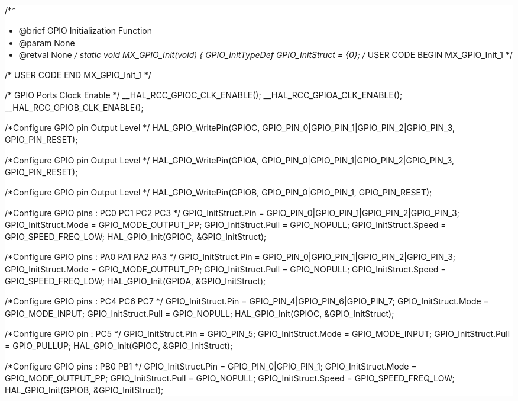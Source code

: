 /**
  * @brief GPIO Initialization Function
  * @param None
  * @retval None
  */
static void MX_GPIO_Init(void)
{
  GPIO_InitTypeDef GPIO_InitStruct = {0};
  /* USER CODE BEGIN MX_GPIO_Init_1 */

  /* USER CODE END MX_GPIO_Init_1 */

  /* GPIO Ports Clock Enable */
  __HAL_RCC_GPIOC_CLK_ENABLE();
  __HAL_RCC_GPIOA_CLK_ENABLE();
  __HAL_RCC_GPIOB_CLK_ENABLE();

  /*Configure GPIO pin Output Level */
  HAL_GPIO_WritePin(GPIOC, GPIO_PIN_0|GPIO_PIN_1|GPIO_PIN_2|GPIO_PIN_3, GPIO_PIN_RESET);

  /*Configure GPIO pin Output Level */
  HAL_GPIO_WritePin(GPIOA, GPIO_PIN_0|GPIO_PIN_1|GPIO_PIN_2|GPIO_PIN_3, GPIO_PIN_RESET);

  /*Configure GPIO pin Output Level */
  HAL_GPIO_WritePin(GPIOB, GPIO_PIN_0|GPIO_PIN_1, GPIO_PIN_RESET);

  /*Configure GPIO pins : PC0 PC1 PC2 PC3 */
  GPIO_InitStruct.Pin = GPIO_PIN_0|GPIO_PIN_1|GPIO_PIN_2|GPIO_PIN_3;
  GPIO_InitStruct.Mode = GPIO_MODE_OUTPUT_PP;
  GPIO_InitStruct.Pull = GPIO_NOPULL;
  GPIO_InitStruct.Speed = GPIO_SPEED_FREQ_LOW;
  HAL_GPIO_Init(GPIOC, &GPIO_InitStruct);

  /*Configure GPIO pins : PA0 PA1 PA2 PA3 */
  GPIO_InitStruct.Pin = GPIO_PIN_0|GPIO_PIN_1|GPIO_PIN_2|GPIO_PIN_3;
  GPIO_InitStruct.Mode = GPIO_MODE_OUTPUT_PP;
  GPIO_InitStruct.Pull = GPIO_NOPULL;
  GPIO_InitStruct.Speed = GPIO_SPEED_FREQ_LOW;
  HAL_GPIO_Init(GPIOA, &GPIO_InitStruct);

  /*Configure GPIO pins : PC4 PC6 PC7 */
  GPIO_InitStruct.Pin = GPIO_PIN_4|GPIO_PIN_6|GPIO_PIN_7;
  GPIO_InitStruct.Mode = GPIO_MODE_INPUT;
  GPIO_InitStruct.Pull = GPIO_NOPULL;
  HAL_GPIO_Init(GPIOC, &GPIO_InitStruct);

  /*Configure GPIO pin : PC5 */
  GPIO_InitStruct.Pin = GPIO_PIN_5;
  GPIO_InitStruct.Mode = GPIO_MODE_INPUT;
  GPIO_InitStruct.Pull = GPIO_PULLUP;
  HAL_GPIO_Init(GPIOC, &GPIO_InitStruct);

  /*Configure GPIO pins : PB0 PB1 */
  GPIO_InitStruct.Pin = GPIO_PIN_0|GPIO_PIN_1;
  GPIO_InitStruct.Mode = GPIO_MODE_OUTPUT_PP;
  GPIO_InitStruct.Pull = GPIO_NOPULL;
  GPIO_InitStruct.Speed = GPIO_SPEED_FREQ_LOW;
  HAL_GPIO_Init(GPIOB, &GPIO_InitStruct);
